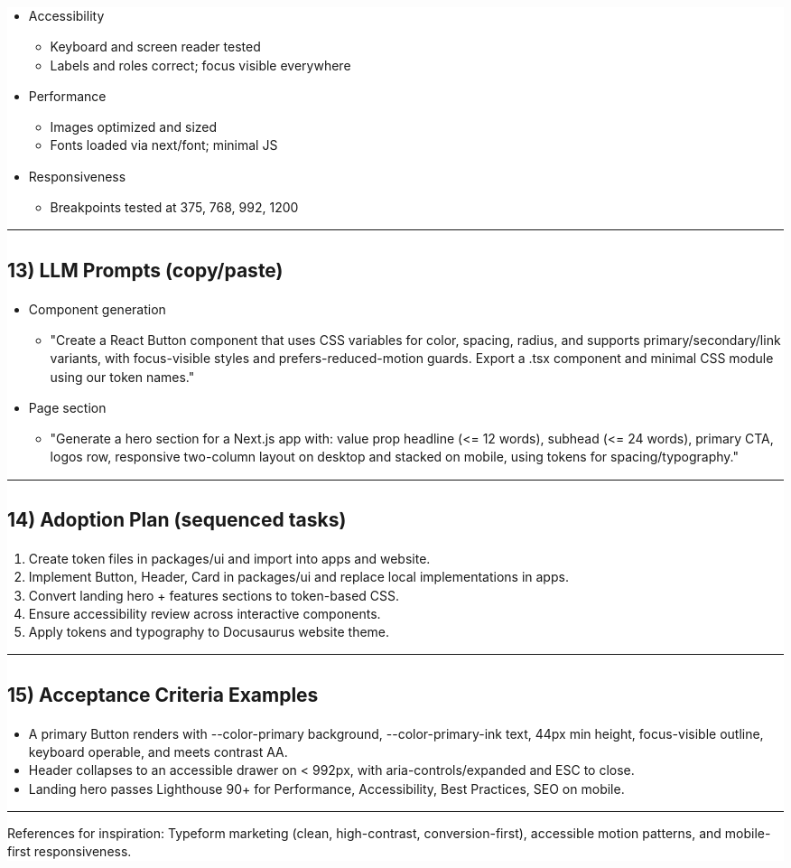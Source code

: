 - Accessibility
  - Keyboard and screen reader tested
  - Labels and roles correct; focus visible everywhere

- Performance
  - Images optimized and sized
  - Fonts loaded via next/font; minimal JS

- Responsiveness
  - Breakpoints tested at 375, 768, 992, 1200

---

## 13) LLM Prompts (copy/paste)

- Component generation
  - "Create a React Button component that uses CSS variables for color, spacing, radius, and supports primary/secondary/link variants, with focus-visible styles and prefers-reduced-motion guards. Export a .tsx component and minimal CSS module using our token names."

- Page section
  - "Generate a hero section for a Next.js app with: value prop headline (<= 12 words), subhead (<= 24 words), primary CTA, logos row, responsive two-column layout on desktop and stacked on mobile, using tokens for spacing/typography."

---

## 14) Adoption Plan (sequenced tasks)

1) Create token files in packages/ui and import into apps and website.
2) Implement Button, Header, Card in packages/ui and replace local implementations in apps.
3) Convert landing hero + features sections to token-based CSS.
4) Ensure accessibility review across interactive components.
5) Apply tokens and typography to Docusaurus website theme.

---

## 15) Acceptance Criteria Examples

- A primary Button renders with --color-primary background, --color-primary-ink text, 44px min height, focus-visible outline, keyboard operable, and meets contrast AA.
- Header collapses to an accessible drawer on < 992px, with aria-controls/expanded and ESC to close.
- Landing hero passes Lighthouse 90+ for Performance, Accessibility, Best Practices, SEO on mobile.

---

References for inspiration: Typeform marketing (clean, high-contrast, conversion-first), accessible motion patterns, and mobile-first responsiveness.
